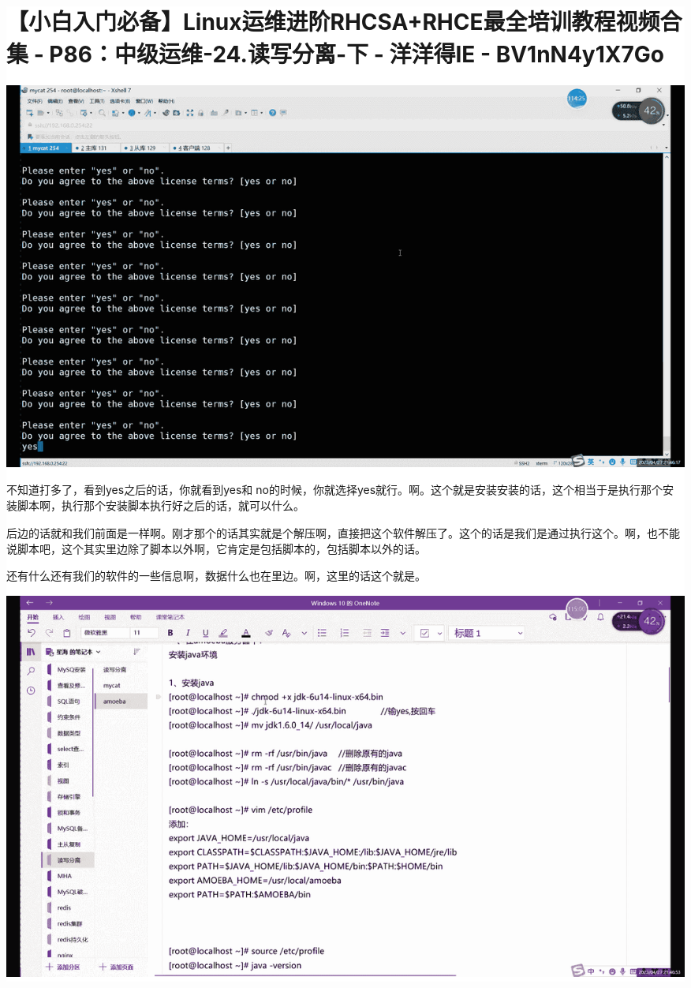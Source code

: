 # 【小白入门必备】Linux运维进阶RHCSA+RHCE最全培训教程视频合集 - P86：中级运维-24.读写分离-下 - 洋洋得IE - BV1nN4y1X7Go

![](img/8003522e9545fc1bd5beebe9e3bf3e4a_0.png)

不知道打多了，看到yes之后的话，你就看到yes和 no的时候，你就选择yes就行。啊。这个就是安装安装的话，这个相当于是执行那个安装脚本啊，执行那个安装脚本执行好之后的话，就可以什么。

后边的话就和我们前面是一样啊。刚才那个的话其实就是个解压啊，直接把这个软件解压了。这个的话是我们是通过执行这个。啊，也不能说脚本吧，这个其实里边除了脚本以外啊，它肯定是包括脚本的，包括脚本以外的话。

还有什么还有我们的软件的一些信息啊，数据什么也在里边。啊，这里的话这个就是。

![](img/8003522e9545fc1bd5beebe9e3bf3e4a_2.png)
